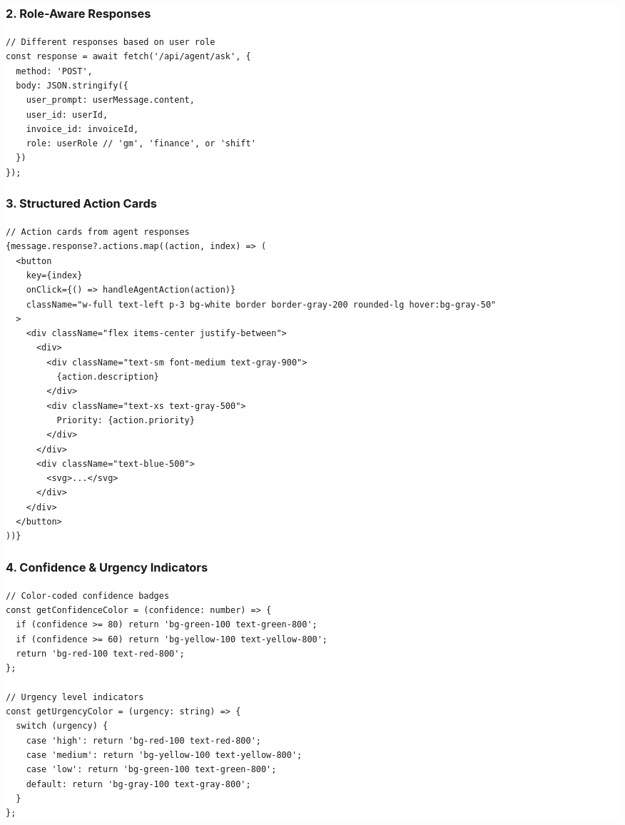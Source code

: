 ### 2. **Role-Aware Responses**
```tsx
// Different responses based on user role
const response = await fetch('/api/agent/ask', {
  method: 'POST',
  body: JSON.stringify({
    user_prompt: userMessage.content,
    user_id: userId,
    invoice_id: invoiceId,
    role: userRole // 'gm', 'finance', or 'shift'
  })
});
```

### 3. **Structured Action Cards**
```tsx
// Action cards from agent responses
{message.response?.actions.map((action, index) => (
  <button
    key={index}
    onClick={() => handleAgentAction(action)}
    className="w-full text-left p-3 bg-white border border-gray-200 rounded-lg hover:bg-gray-50"
  >
    <div className="flex items-center justify-between">
      <div>
        <div className="text-sm font-medium text-gray-900">
          {action.description}
        </div>
        <div className="text-xs text-gray-500">
          Priority: {action.priority}
        </div>
      </div>
      <div className="text-blue-500">
        <svg>...</svg>
      </div>
    </div>
  </button>
))}
```

### 4. **Confidence & Urgency Indicators**
```tsx
// Color-coded confidence badges
const getConfidenceColor = (confidence: number) => {
  if (confidence >= 80) return 'bg-green-100 text-green-800';
  if (confidence >= 60) return 'bg-yellow-100 text-yellow-800';
  return 'bg-red-100 text-red-800';
};

// Urgency level indicators
const getUrgencyColor = (urgency: string) => {
  switch (urgency) {
    case 'high': return 'bg-red-100 text-red-800';
    case 'medium': return 'bg-yellow-100 text-yellow-800';
    case 'low': return 'bg-green-100 text-green-800';
    default: return 'bg-gray-100 text-gray-800';
  }
};
```
